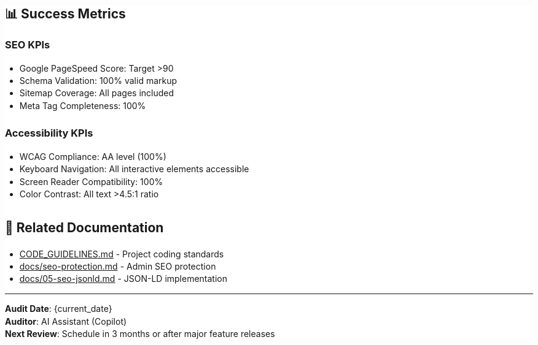 ## 📊 Success Metrics

### SEO KPIs
- Google PageSpeed Score: Target >90
- Schema Validation: 100% valid markup
- Sitemap Coverage: All pages included
- Meta Tag Completeness: 100%

### Accessibility KPIs  
- WCAG Compliance: AA level (100%)
- Keyboard Navigation: All interactive elements accessible
- Screen Reader Compatibility: 100%
- Color Contrast: All text >4.5:1 ratio

## 🔗 Related Documentation
- [CODE_GUIDELINES.md](../CODE_GUIDELINES.md) - Project coding standards
- [docs/seo-protection.md](../docs/seo-protection.md) - Admin SEO protection
- [docs/05-seo-jsonld.md](../docs/05-seo-jsonld.md) - JSON-LD implementation

---

**Audit Date**: {current_date}  
**Auditor**: AI Assistant (Copilot)  
**Next Review**: Schedule in 3 months or after major feature releases